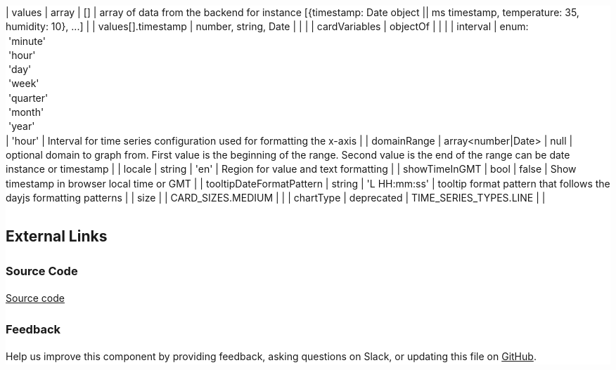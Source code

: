 | values                                | array<object>                                                                                                                                         | []                                                                                                                                                                             | array of data from the backend for instance [{timestamp: Date object &#124;&#124; ms timestamp, temperature: 35, humidity: 10}, ...]                             |
| values[].timestamp                    | number, string, Date                                                                                                                                  |                                                                                                                                                                                |                                                                                                                                                                  |
| cardVariables                         | objectOf                                                                                                                                              |                                                                                                                                                                                |                                                                                                                                                                  |
| interval                              | enum:<br>&nbsp;'minute'<br>&nbsp;'hour'<br>&nbsp;'day'<br>&nbsp;'week'<br>&nbsp;'quarter'<br>&nbsp;'month'<br>&nbsp;'year'<br>                        | 'hour'                                                                                                                                                                         | Interval for time series configuration used for formatting the x-axis                                                                                            |
| domainRange                           | array<number&#124;Date>                                                                                                                               | null                                                                                                                                                                           | optional domain to graph from. First value is the beginning of the range. Second value is the end of the range can be date instance or timestamp                 |
| locale                                | string                                                                                                                                                | 'en'                                                                                                                                                                           | Region for value and text formatting                                                                                                                             |
| showTimeInGMT                         | bool                                                                                                                                                  | false                                                                                                                                                                          | Show timestamp in browser local time or GMT                                                                                                                      |
| tooltipDateFormatPattern              | string                                                                                                                                                | 'L HH:mm:ss'                                                                                                                                                                   | tooltip format pattern that follows the dayjs formatting patterns                                                                                                |
| size                                  |                                                                                                                                                       | CARD_SIZES.MEDIUM                                                                                                                                                              |                                                                                                                                                                  |
| chartType                             | deprecated                                                                                                                                            | TIME_SERIES_TYPES.LINE                                                                                                                                                         |                                                                                                                                                                  |

## External Links

### Source Code

[Source code](https://github.com/carbon-design-system/carbon-addons-iot-react/tree/next/packages/react/src/components/TimeSeriesCard)

### Feedback

Help us improve this component by providing feedback, asking questions on Slack, or updating this file on
[GitHub](https://github.com/carbon-design-system/carbon-addons-iot-react/tree/next/packages/react/src/components/TimeSeriesCard/TimeSeriesCard.md).
